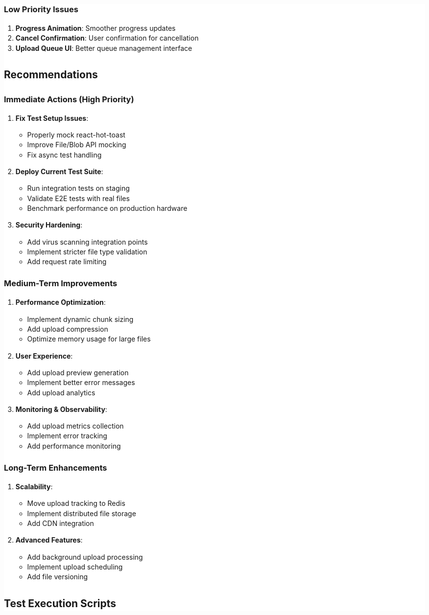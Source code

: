 ### Low Priority Issues
1. **Progress Animation**: Smoother progress updates
2. **Cancel Confirmation**: User confirmation for cancellation
3. **Upload Queue UI**: Better queue management interface

## Recommendations

### Immediate Actions (High Priority)
1. **Fix Test Setup Issues**:
   - Properly mock react-hot-toast
   - Improve File/Blob API mocking
   - Fix async test handling

2. **Deploy Current Test Suite**:
   - Run integration tests on staging
   - Validate E2E tests with real files
   - Benchmark performance on production hardware

3. **Security Hardening**:
   - Add virus scanning integration points
   - Implement stricter file type validation
   - Add request rate limiting

### Medium-Term Improvements
1. **Performance Optimization**:
   - Implement dynamic chunk sizing
   - Add upload compression
   - Optimize memory usage for large files

2. **User Experience**:
   - Add upload preview generation
   - Implement better error messages
   - Add upload analytics

3. **Monitoring & Observability**:
   - Add upload metrics collection
   - Implement error tracking
   - Add performance monitoring

### Long-Term Enhancements
1. **Scalability**:
   - Move upload tracking to Redis
   - Implement distributed file storage
   - Add CDN integration

2. **Advanced Features**:
   - Add background upload processing
   - Implement upload scheduling
   - Add file versioning

## Test Execution Scripts
